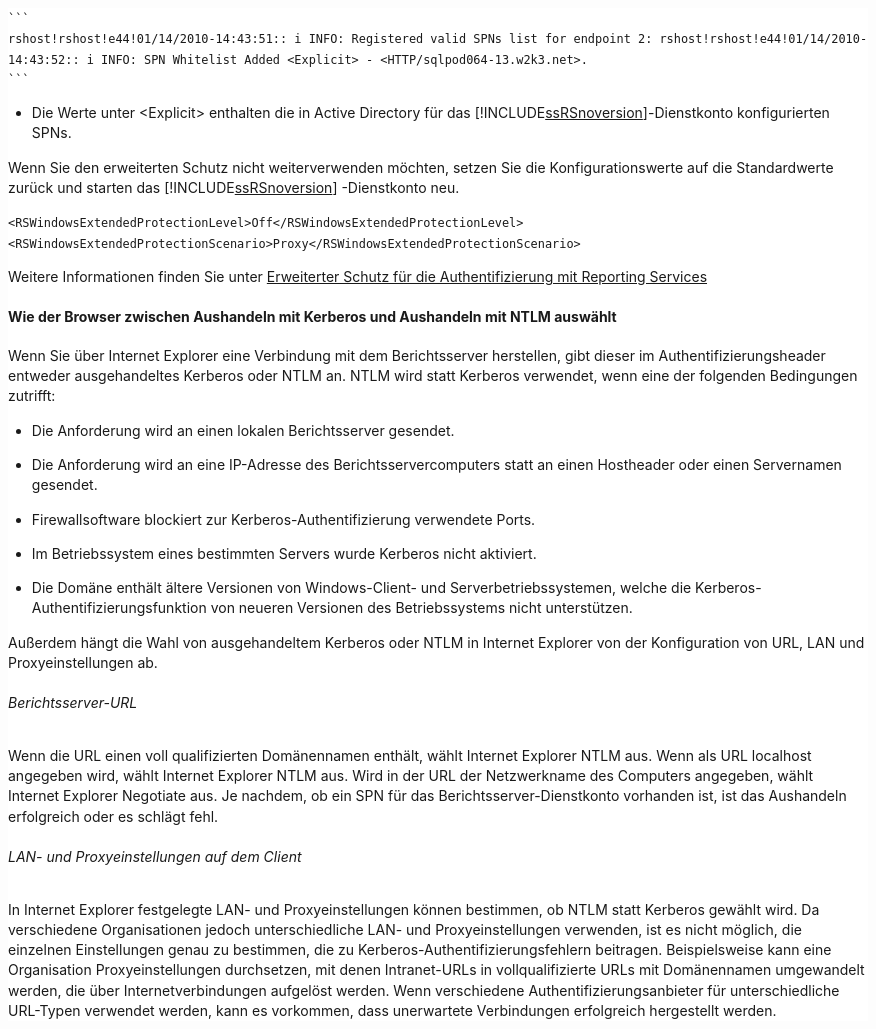     ```  
    rshost!rshost!e44!01/14/2010-14:43:51:: i INFO: Registered valid SPNs list for endpoint 2: rshost!rshost!e44!01/14/2010-14:43:52:: i INFO: SPN Whitelist Added <Explicit> - <HTTP/sqlpod064-13.w2k3.net>.  
    ```  
  
-   Die Werte unter \<Explicit> enthalten die in Active Directory für das [!INCLUDE[ssRSnoversion](../../includes/ssrsnoversion-md.md)]-Dienstkonto konfigurierten SPNs.  
  
 Wenn Sie den erweiterten Schutz nicht weiterverwenden möchten, setzen Sie die Konfigurationswerte auf die Standardwerte zurück und starten das [!INCLUDE[ssRSnoversion](../../includes/ssrsnoversion-md.md)] -Dienstkonto neu.  
  
```  
<RSWindowsExtendedProtectionLevel>Off</RSWindowsExtendedProtectionLevel>  
<RSWindowsExtendedProtectionScenario>Proxy</RSWindowsExtendedProtectionScenario>  
```  
  
 Weitere Informationen finden Sie unter [Erweiterter Schutz für die Authentifizierung mit Reporting Services](extended-protection-for-authentication-with-reporting-services.md)  
  
#### <a name="how-the-browser-chooses-negotiated-kerberos-or-negotiated-ntlm"></a>Wie der Browser zwischen Aushandeln mit Kerberos und Aushandeln mit NTLM auswählt  
 Wenn Sie über Internet Explorer eine Verbindung mit dem Berichtsserver herstellen, gibt dieser im Authentifizierungsheader entweder ausgehandeltes Kerberos oder NTLM an. NTLM wird statt Kerberos verwendet, wenn eine der folgenden Bedingungen zutrifft:  
  
-   Die Anforderung wird an einen lokalen Berichtsserver gesendet.  
  
-   Die Anforderung wird an eine IP-Adresse des Berichtsservercomputers statt an einen Hostheader oder einen Servernamen gesendet.  
  
-   Firewallsoftware blockiert zur Kerberos-Authentifizierung verwendete Ports.  
  
-   Im Betriebssystem eines bestimmten Servers wurde Kerberos nicht aktiviert.  
  
-   Die Domäne enthält ältere Versionen von Windows-Client- und Serverbetriebssystemen, welche die Kerberos-Authentifizierungsfunktion von neueren Versionen des Betriebssystems nicht unterstützen.  
  
 Außerdem hängt die Wahl von ausgehandeltem Kerberos oder NTLM in Internet Explorer von der Konfiguration von URL, LAN und Proxyeinstellungen ab.  
  
###### <a name="report-server-url"></a>Berichtsserver-URL  
 Wenn die URL einen voll qualifizierten Domänennamen enthält, wählt Internet Explorer NTLM aus. Wenn als URL localhost angegeben wird, wählt Internet Explorer NTLM aus. Wird in der URL der Netzwerkname des Computers angegeben, wählt Internet Explorer Negotiate aus. Je nachdem, ob ein SPN für das Berichtsserver-Dienstkonto vorhanden ist, ist das Aushandeln erfolgreich oder es schlägt fehl.  
  
###### <a name="lan-and-proxy-settings-on-the-client"></a>LAN- und Proxyeinstellungen auf dem Client  
 In Internet Explorer festgelegte LAN- und Proxyeinstellungen können bestimmen, ob NTLM statt Kerberos gewählt wird. Da verschiedene Organisationen jedoch unterschiedliche LAN- und Proxyeinstellungen verwenden, ist es nicht möglich, die einzelnen Einstellungen genau zu bestimmen, die zu Kerberos-Authentifizierungsfehlern beitragen. Beispielsweise kann eine Organisation Proxyeinstellungen durchsetzen, mit denen Intranet-URLs in vollqualifizierte URLs mit Domänennamen umgewandelt werden, die über Internetverbindungen aufgelöst werden. Wenn verschiedene Authentifizierungsanbieter für unterschiedliche URL-Typen verwendet werden, kann es vorkommen, dass unerwartete Verbindungen erfolgreich hergestellt werden.  
  